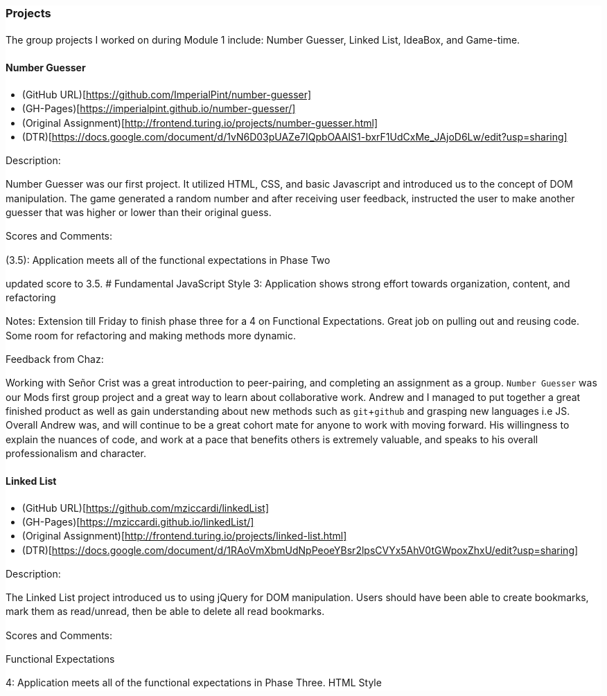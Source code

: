 ### Projects

The group projects I worked on during Module 1 include: Number Guesser, Linked List, IdeaBox, and Game-time.

#### Number Guesser

* (GitHub URL)[https://github.com/ImperialPint/number-guesser]
* (GH-Pages)[https://imperialpint.github.io/number-guesser/]
* (Original Assignment)[http://frontend.turing.io/projects/number-guesser.html]
* (DTR)[https://docs.google.com/document/d/1vN6D03pUAZe7IQpbOAAIS1-bxrF1UdCxMe_JAjoD6Lw/edit?usp=sharing]

Description:

Number Guesser was our first project. It utilized HTML, CSS, and basic Javascript and introduced us to the concept of DOM manipulation. The game generated a random number and after receiving user feedback, instructed the user to make another guesser that was higher or lower than their original guess.

Scores and Comments:

(3.5): Application meets all of the functional expectations in Phase Two

updated score to 3.5. # Fundamental JavaScript Style
3: Application shows strong effort towards organization, content, and refactoring

Notes: Extension till Friday to finish phase three for a 4 on Functional Expectations. Great job on pulling out and reusing code. Some room for refactoring and making methods more dynamic.

Feedback from Chaz:

Working with Señor Crist was a great introduction to peer-pairing, and completing an assignment as a group. `Number Guesser` was our Mods first group project and a great way to learn about collaborative work. Andrew and I managed to put together a great finished product as well as gain understanding about new methods such as `git`+`github` and grasping new languages i.e JS. Overall Andrew was, and will continue to be a great cohort mate for anyone to work with moving forward. His willingness to explain the nuances of code, and work at a pace that benefits others is extremely valuable, and speaks to his overall professionalism and character.

#### Linked List

* (GitHub URL)[https://github.com/mziccardi/linkedList]
* (GH-Pages)[https://mziccardi.github.io/linkedList/]
* (Original Assignment)[http://frontend.turing.io/projects/linked-list.html]
* (DTR)[https://docs.google.com/document/d/1RAoVmXbmUdNpPeoeYBsr2lpsCVYx5AhV0tGWpoxZhxU/edit?usp=sharing]

Description:

The Linked List project introduced us to using jQuery for DOM manipulation. Users should have been able to create bookmarks, mark them as read/unread, then be able to delete all read bookmarks.

Scores and Comments:

Functional Expectations

4: Application meets all of the functional expectations in Phase Three.
HTML Style
